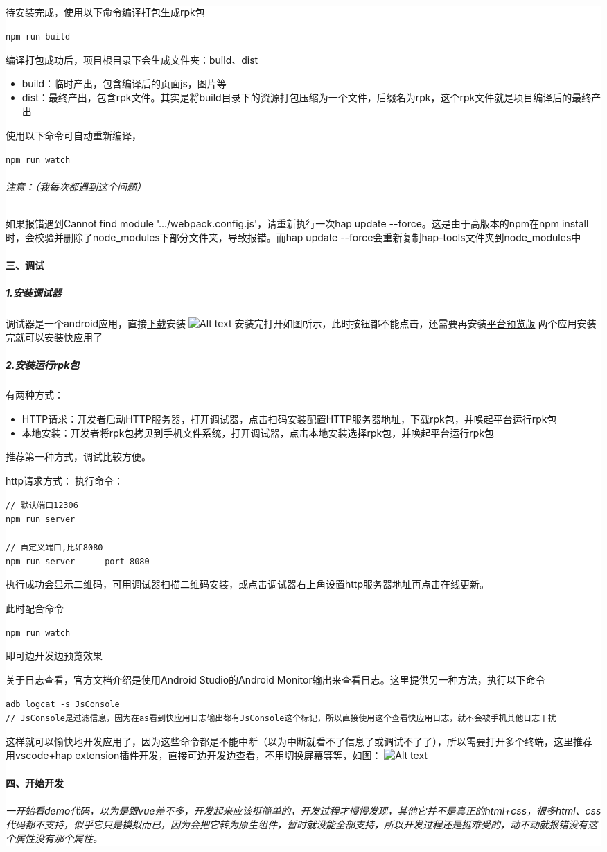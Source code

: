 ```
```
待安装完成，使用以下命令编译打包生成rpk包
```
npm run build
```
编译打包成功后，项目根目录下会生成文件夹：build、dist

* build：临时产出，包含编译后的页面js，图片等
* dist：最终产出，包含rpk文件。其实是将build目录下的资源打包压缩为一个文件，后缀名为rpk，这个rpk文件就是项目编译后的最终产出

使用以下命令可自动重新编译，
```
npm run watch
```

###### 注意：（我每次都遇到这个问题）
如果报错遇到Cannot find module '.../webpack.config.js'，请重新执行一次hap update --force。这是由于高版本的npm在npm install时，会校验并删除了node_modules下部分文件夹，导致报错。而hap update --force会重新复制hap-tools文件夹到node_modules中
#### 三、调试
##### 1.安装调试器
调试器是一个android应用，直接[下载](https://statres.quickapp.cn/quickapp/quickapp/201803/file/201803221213415527241.apk)安装
![Alt text](/img/tiaoshi.png)
安装完打开如图所示，此时按钮都不能点击，还需要再安装[平台预览版](https://statres.quickapp.cn/quickapp/quickapp/201803/file/20180322121456491785.apk)
两个应用安装完就可以安装快应用了

##### 2.安装运行rpk包
有两种方式：
* HTTP请求：开发者启动HTTP服务器，打开调试器，点击扫码安装配置HTTP服务器地址，下载rpk包，并唤起平台运行rpk包
* 本地安装：开发者将rpk包拷贝到手机文件系统，打开调试器，点击本地安装选择rpk包，并唤起平台运行rpk包

推荐第一种方式，调试比较方便。

http请求方式：
执行命令：
```
// 默认端口12306
npm run server

// 自定义端口,比如8080
npm run server -- --port 8080
```
执行成功会显示二维码，可用调试器扫描二维码安装，或点击调试器右上角设置http服务器地址再点击在线更新。

此时配合命令
```
npm run watch
```
即可边开发边预览效果

关于日志查看，官方文档介绍是使用Android Studio的Android Monitor输出来查看日志。这里提供另一种方法，执行以下命令
```
adb logcat -s JsConsole
// JsConsole是过滤信息，因为在as看到快应用日志输出都有JsConsole这个标记，所以直接使用这个查看快应用日志，就不会被手机其他日志干扰
```
这样就可以愉快地开发应用了，因为这些命令都是不能中断（以为中断就看不了信息了或调试不了了），所以需要打开多个终端，这里推荐用vscode+hap extension插件开发，直接可边开发边查看，不用切换屏幕等等，如图：
![Alt text](/img/vscode.png)
#### 四、开始开发
###### 一开始看demo代码，以为是跟vue差不多，开发起来应该挺简单的，开发过程才慢慢发现，其他它并不是真正的html+css，很多html、css代码都不支持，似乎它只是模拟而已，因为会把它转为原生组件，暂时就没能全部支持，所以开发过程还是挺难受的，动不动就报错没有这个属性没有那个属性。
